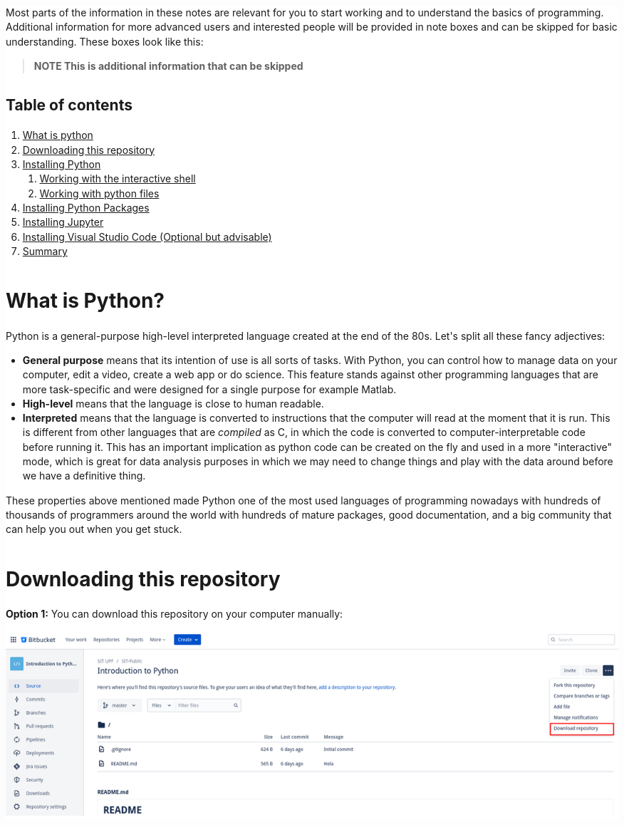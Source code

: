 Most parts of the information in these notes are relevant for you to start working and to understand the basics of programming. Additional information for more advanced users and interested people will be provided in note boxes and can be skipped for basic understanding. These boxes look like this:

> **NOTE This is additional information that can be skipped** 
## Table of contents

 1. [What is python](#what-is-python)
 2. [Downloading this repository](#downloading-this-repository)
 3. [Installing Python](#installing-python)
    1. [Working with the interactive shell](#working-with-the-interactive-shell)
    2. [Working with python files](#working-with-python-files)
 4. [Installing Python Packages](#installing-python-packages)
 5. [Installing Jupyter](#installing-jupyter)
 6. [Installing Visual Studio Code (Optional but advisable)](#VSCode)
 7. [Summary](#summary)

<a id='what-is-python'></a>
# What is Python?

Python is a general-purpose high-level interpreted language created at the end of the 80s. Let's split all these fancy adjectives:

 - **General purpose** means that its intention of use is all sorts of tasks. With Python, you can control how to manage data on your computer, edit a video, create a web app or do science. This feature stands against other programming languages that are more task-specific and were designed for a single purpose for example Matlab. 
 - **High-level** means that the language is close to human readable.
 - **Interpreted** means that the language is converted to instructions that the computer will read at the moment that it is run. This is different from other languages that are *compiled* as C, in which the code is converted to computer-interpretable code before running it. This has an important implication as python code can be created on the fly and used in a more "interactive" mode, which is great for data analysis purposes in which we may need to change things and play with the data around before we have a definitive thing.

 These properties above mentioned made Python one of the most used languages of programming nowadays with hundreds of thousands of programmers around the world with hundreds of mature packages, good documentation, and a big community that can help you out when you get stuck.

<a id='downloading-this-repository'></a>
# Downloading this repository

**Option 1:** You can download this repository on your computer manually:

![logo](../assets/Manual_download.png)
